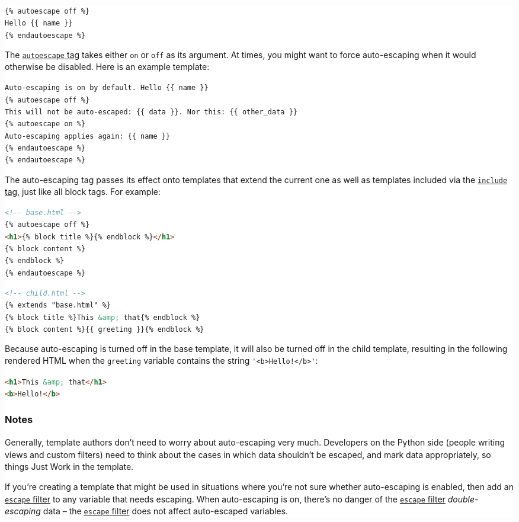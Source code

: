 ```html
{% autoescape off %}
Hello {{ name }}
{% endautoescape %}
```

The [`autoescape` tag](https://docs.djangoproject.com/en/5.2/ref/templates/builtins/#std-templatetag-autoescape) takes either `on` or `off` as its argument. At times, you might want to force auto-escaping when it would otherwise be disabled. Here is an example template:

```html
Auto-escaping is on by default. Hello {{ name }}
{% autoescape off %}
This will not be auto-escaped: {{ data }}. Nor this: {{ other_data }}
{% autoescape on %}
Auto-escaping applies again: {{ name }}
{% endautoescape %}
{% endautoescape %}
```

The auto-escaping tag passes its effect onto templates that extend the current one as well as templates included via the [`include` tag](https://docs.djangoproject.com/en/5.2/ref/templates/builtins/#std-templatetag-include), just like all block tags. For example:

```html
<!-- base.html -->
{% autoescape off %}
<h1>{% block title %}{% endblock %}</h1>
{% block content %}
{% endblock %}
{% endautoescape %}
```

```html
<!-- child.html -->
{% extends "base.html" %}
{% block title %}This &amp; that{% endblock %}
{% block content %}{{ greeting }}{% endblock %}
```

Because auto-escaping is turned off in the base template, it will also be turned off in the child template, resulting in the following rendered HTML when the `greeting` variable contains the string `'<b>Hello!</b>'`:

```html
<h1>This &amp; that</h1>
<b>Hello!</b>
```

### Notes

Generally, template authors don’t need to worry about auto-escaping very much. Developers on the Python side (people writing views and custom filters) need to think about the cases in which data shouldn’t be escaped, and mark data appropriately, so things Just Work in the template.

If you’re creating a template that might be used in situations where you’re not sure whether auto-escaping is enabled, then add an [`escape` filter](https://docs.djangoproject.com/en/5.2/ref/templates/builtins/#std-templatefilter-escape) to any variable that needs escaping. When auto-escaping is on, there’s no danger of the [`escape` filter](https://docs.djangoproject.com/en/5.2/ref/templates/builtins/#std-templatefilter-escape) *double-escaping* data – the [`escape` filter](https://docs.djangoproject.com/en/5.2/ref/templates/builtins/#std-templatefilter-escape) does not affect auto-escaped variables.
